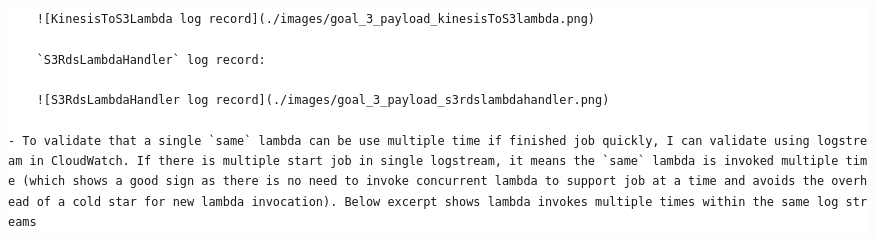         ![KinesisToS3Lambda log record](./images/goal_3_payload_kinesisToS3lambda.png)

        `S3RdsLambdaHandler` log record:

        ![S3RdsLambdaHandler log record](./images/goal_3_payload_s3rdslambdahandler.png)

    - To validate that a single `same` lambda can be use multiple time if finished job quickly, I can validate using logstream in CloudWatch. If there is multiple start job in single logstream, it means the `same` lambda is invoked multiple time (which shows a good sign as there is no need to invoke concurrent lambda to support job at a time and avoids the overhead of a cold star for new lambda invocation). Below excerpt shows lambda invokes multiple times within the same log streams

    
